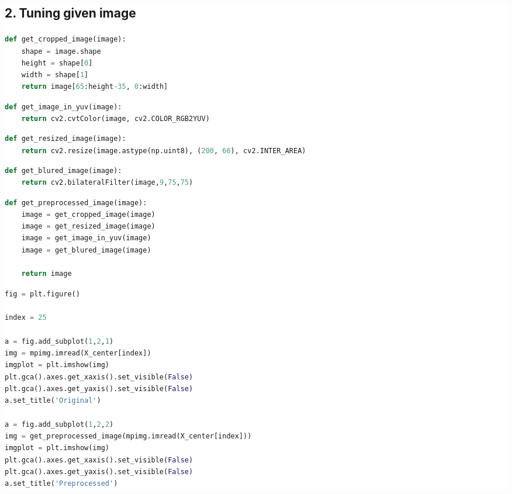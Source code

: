## 2. Tuning given image


```python
def get_cropped_image(image):
    shape = image.shape
    height = shape[0]
    width = shape[1]
    return image[65:height-35, 0:width]
```


```python
def get_image_in_yuv(image):
    return cv2.cvtColor(image, cv2.COLOR_RGB2YUV)
```


```python
def get_resized_image(image):
    return cv2.resize(image.astype(np.uint8), (200, 66), cv2.INTER_AREA)
```


```python
def get_blured_image(image):
    return cv2.bilateralFilter(image,9,75,75)
```


```python
def get_preprocessed_image(image):
    image = get_cropped_image(image)
    image = get_resized_image(image)
    image = get_image_in_yuv(image)
    image = get_blured_image(image)

    return image
```


```python
fig = plt.figure()

index = 25

a = fig.add_subplot(1,2,1)
img = mpimg.imread(X_center[index])
imgplot = plt.imshow(img)
plt.gca().axes.get_xaxis().set_visible(False)
plt.gca().axes.get_yaxis().set_visible(False)
a.set_title('Original')

a = fig.add_subplot(1,2,2)
img = get_preprocessed_image(mpimg.imread(X_center[index]))
imgplot = plt.imshow(img)
plt.gca().axes.get_xaxis().set_visible(False)
plt.gca().axes.get_yaxis().set_visible(False)
a.set_title('Preprocessed')
```
